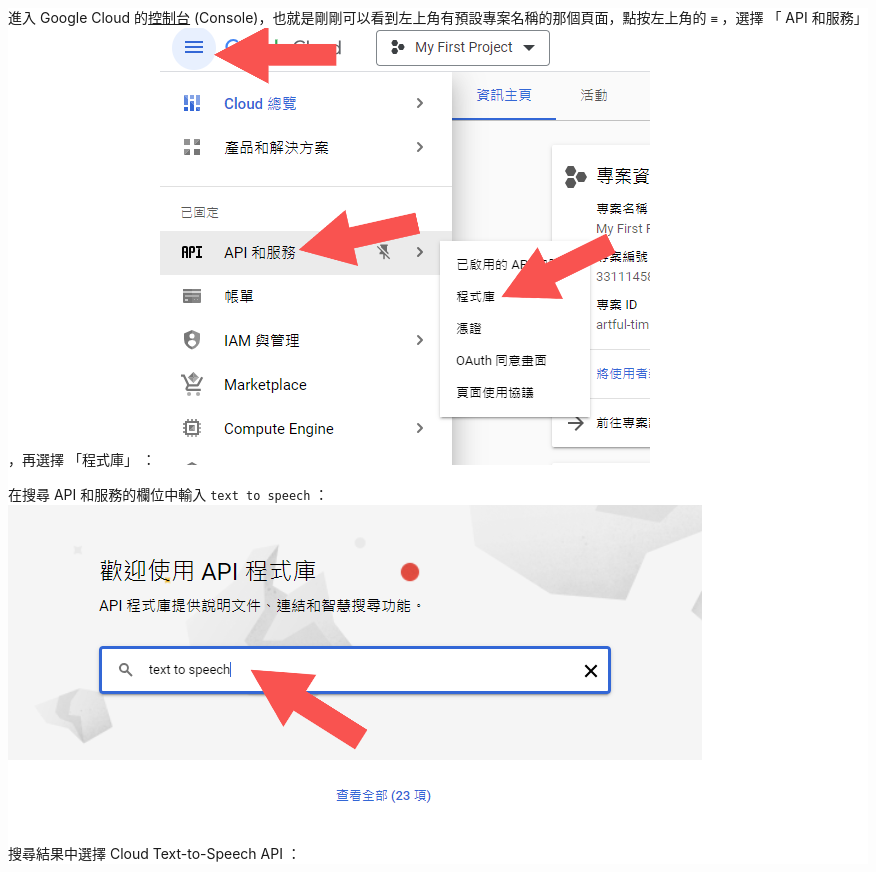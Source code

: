 進入 Google Cloud 的[控制台](https://console.cloud.google.com/) (Console)，也就是剛剛可以看到左上角有預設專案名稱的那個頁面，點按左上角的 `≡` ，選擇 「 API 和服務」 ，再選擇 「程式庫」 ：
![Google Cloud API](gcloud-08.png#center)

在搜尋 API 和服務的欄位中輸入 `text to speech` ：
![Google Cloud API Search](gcloud-10.png#center)

搜尋結果中選擇 Cloud Text-to-Speech API ：